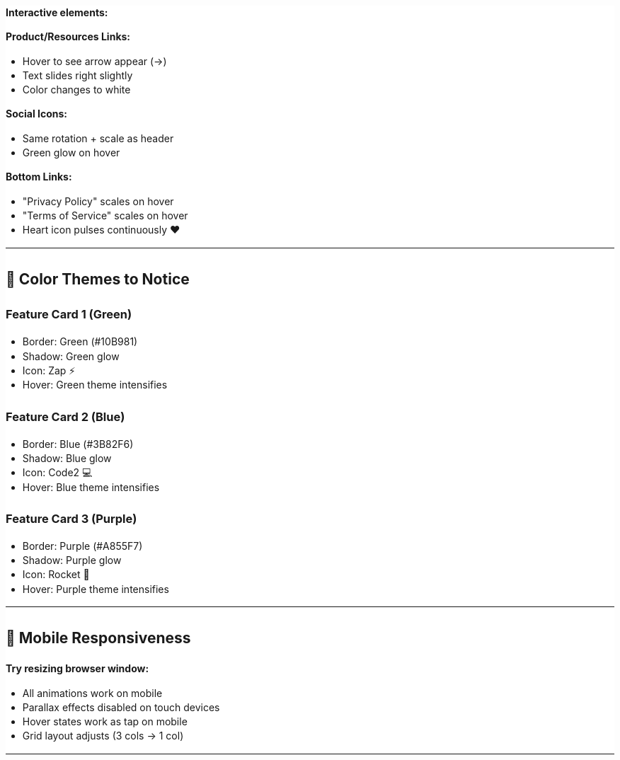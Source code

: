 **Interactive elements:**

**Product/Resources Links:**

- Hover to see arrow appear (→)
- Text slides right slightly
- Color changes to white

**Social Icons:**

- Same rotation + scale as header
- Green glow on hover

**Bottom Links:**

- "Privacy Policy" scales on hover
- "Terms of Service" scales on hover
- Heart icon pulses continuously ❤️

---

## 🎨 Color Themes to Notice

### Feature Card 1 (Green)

- Border: Green (#10B981)
- Shadow: Green glow
- Icon: Zap ⚡
- Hover: Green theme intensifies

### Feature Card 2 (Blue)

- Border: Blue (#3B82F6)
- Shadow: Blue glow
- Icon: Code2 💻
- Hover: Blue theme intensifies

### Feature Card 3 (Purple)

- Border: Purple (#A855F7)
- Shadow: Purple glow
- Icon: Rocket 🚀
- Hover: Purple theme intensifies

---

## 📱 Mobile Responsiveness

**Try resizing browser window:**

- All animations work on mobile
- Parallax effects disabled on touch devices
- Hover states work as tap on mobile
- Grid layout adjusts (3 cols → 1 col)

---